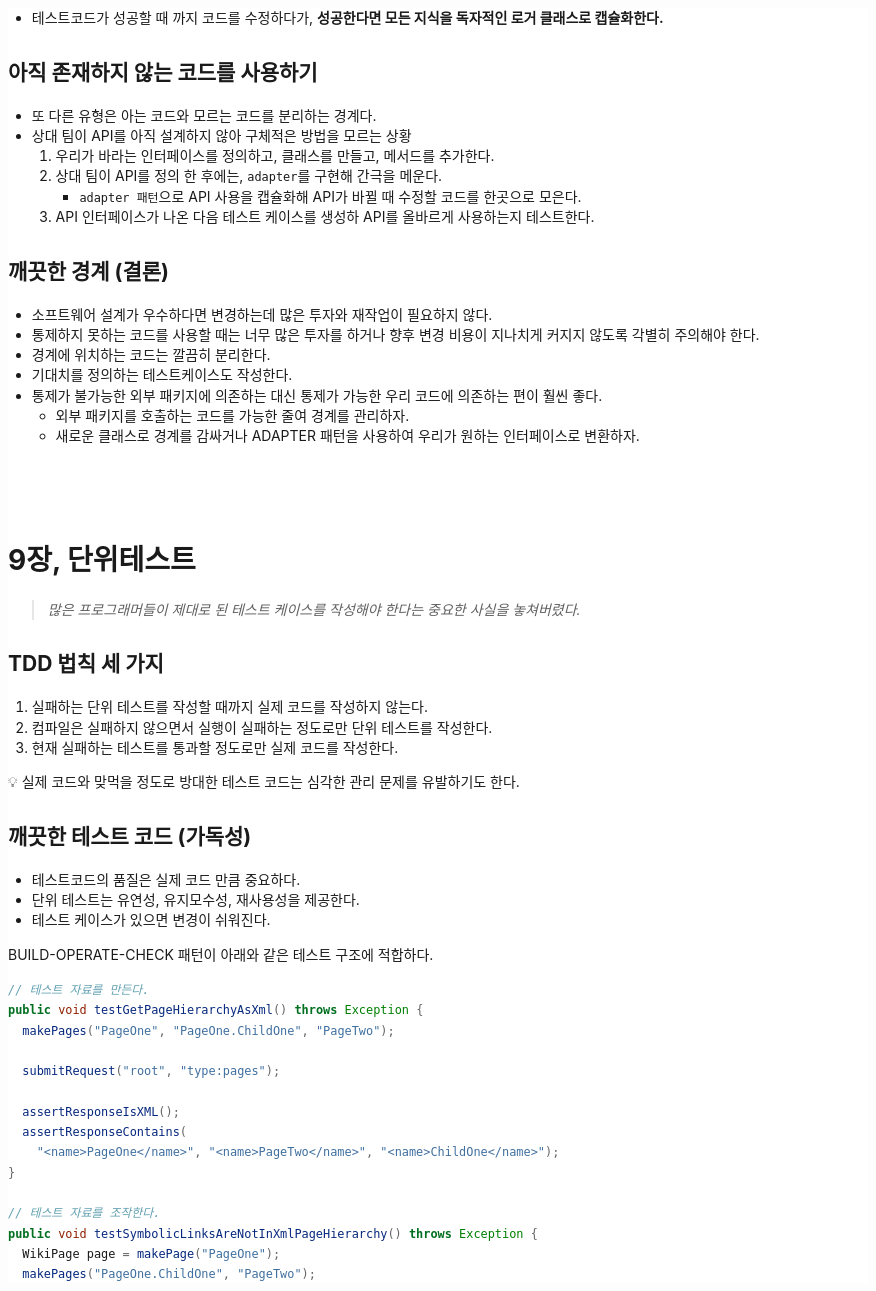 - 테스트코드가 성공할 때 까지 코드를 수정하다가, **성공한다면 모든 지식을 독자적인 로거 클래스로 캡슐화한다.**

## 아직 존재하지 않는 코드를 사용하기

- 또 다른 유형은 아는 코드와 모르는 코드를 분리하는 경계다.
- 상대 팀이 API를 아직 설계하지 않아 구체적은 방법을 모르는 상황
  1. 우리가 바라는 인터페이스를 정의하고, 클래스를 만들고, 메서드를 추가한다.
  2. 상대 팀이 API를 정의 한 후에는, `adapter`를 구현해 간극을 메운다.
     - `adapter 패턴`으로 API 사용을 캡슐화해 API가 바뀔 때 수정할 코드를 한곳으로 모은다.
  3. API 인터페이스가 나온 다음 테스트 케이스를 생성하 API를 올바르게 사용하는지 테스트한다.

## 깨끗한 경계 (결론)

- 소프트웨어 설계가 우수하다면 변경하는데 많은 투자와 재작업이 필요하지 않다.
- 통제하지 못하는 코드를 사용할 때는 너무 많은 투자를 하거나 향후 변경 비용이 지나치게 커지지 않도록 각별히 주의해야 한다.
- 경계에 위치하는 코드는 깔끔히 분리한다.
- 기대치를 정의하는 테스트케이스도 작성한다.
- 통제가 불가능한 외부 패키지에 의존하는 대신 통제가 가능한 우리 코드에 의존하는 편이 훨씬 좋다.
  - 외부 패키지를 호출하는 코드를 가능한 줄여 경계를 관리하자.
  - 새로운 클래스로 경계를 감싸거나 ADAPTER 패턴을 사용하여 우리가 원하는 인터페이스로 변환하자.

<br />
<br />

# 9장, 단위테스트

> _많은 프로그래머들이 제대로 된 테스트 케이스를 작성해야 한다는 중요한 사실을 놓쳐버렸다._

## TDD 법칙 세 가지

1. 실패하는 단위 테스트를 작성할 때까지 실제 코드를 작성하지 않는다.
2. 컴파일은 실패하지 않으면서 실행이 실패하는 정도로만 단위 테스트를 작성한다.
3. 현재 실패하는 테스트를 통과할 정도로만 실제 코드를 작성한다.

<aside>
💡 실제 코드와 맞먹을 정도로 방대한 테스트 코드는 심각한 관리 문제를 유발하기도 한다.

</aside>

## 깨끗한 테스트 코드 (가독성)

- 테스트코드의 품질은 실제 코드 만큼 중요하다.
- 단위 테스트는 유연성, 유지모수성, 재사용성을 제공한다.
- 테스트 케이스가 있으면 변경이 쉬워진다.

BUILD-OPERATE-CHECK 패턴이 아래와 같은 테스트 구조에 적합하다.

```java
// 테스트 자료를 만든다.
public void testGetPageHierarchyAsXml() throws Exception {
  makePages("PageOne", "PageOne.ChildOne", "PageTwo");

  submitRequest("root", "type:pages");

  assertResponseIsXML();
  assertResponseContains(
    "<name>PageOne</name>", "<name>PageTwo</name>", "<name>ChildOne</name>");
}

// 테스트 자료를 조작한다.
public void testSymbolicLinksAreNotInXmlPageHierarchy() throws Exception {
  WikiPage page = makePage("PageOne");
  makePages("PageOne.ChildOne", "PageTwo");

```